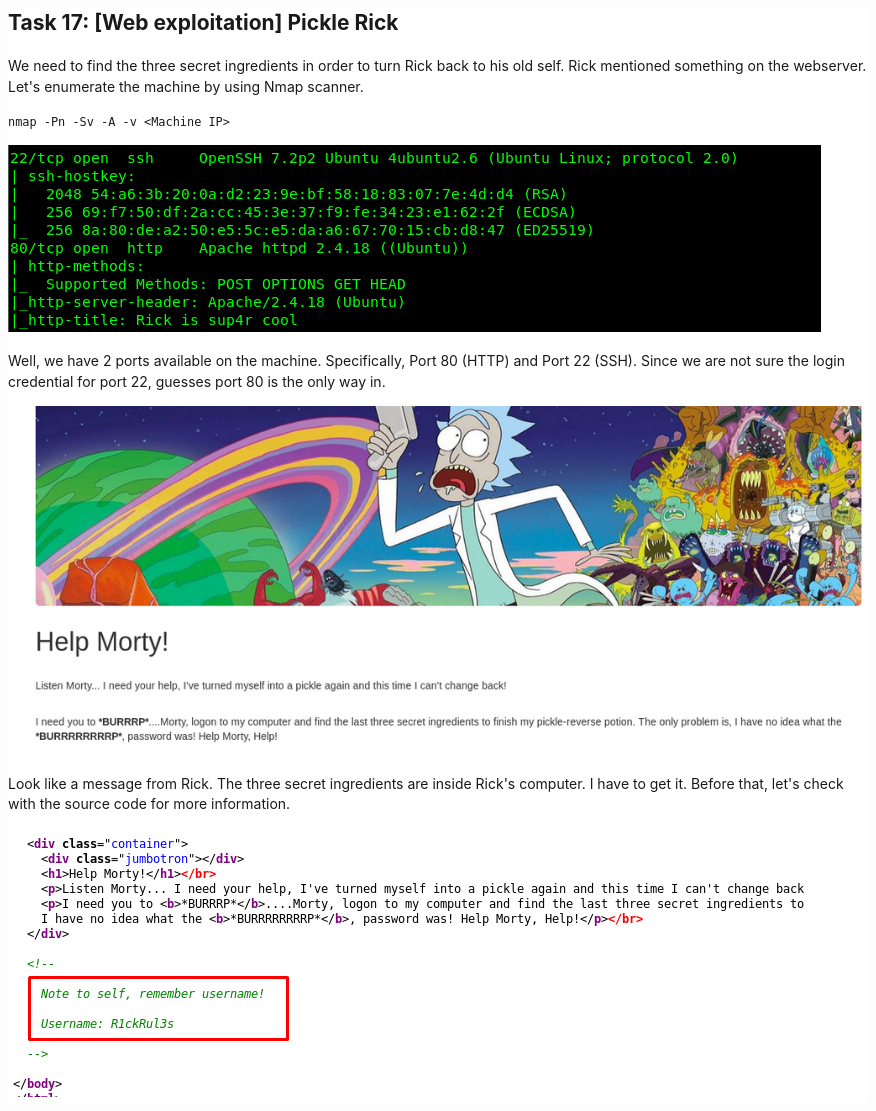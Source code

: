 <span id="17"></span>

## Task 17: [Web exploitation] Pickle Rick

We need to find the three secret ingredients in order to turn Rick back to his old self. Rick mentioned something on the webserver. Let's enumerate the machine by using Nmap scanner.

```
nmap -Pn -Sv -A -v <Machine IP>
```

![nmap](/assets/images/THM/2020-08-10-pickle-rick/2.png)

Well, we have 2 ports available on the machine. Specifically, Port 80 (HTTP) and Port 22 (SSH). Since we are not sure the login credential for port 22, guesses port 80 is the only way in.

![http](/assets/images/THM/2020-08-10-pickle-rick/3.png)

Look like a message from Rick. The three secret ingredients are inside Rick's computer. I have to get it. Before that, let's check with the source code for more information.

![source code](/assets/images/THM/2020-08-10-pickle-rick/4.png)
